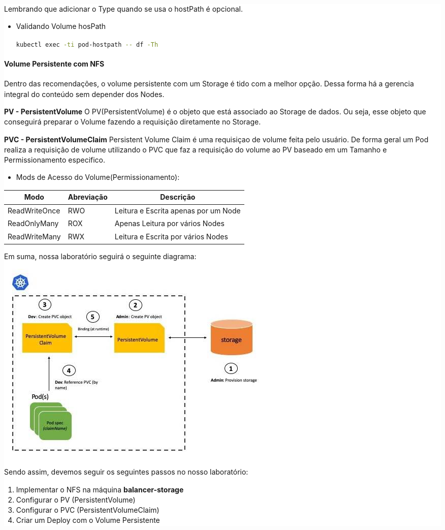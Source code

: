   Lembrando que adicionar o Type quando se usa o hostPath é opcional.

* Validando Volume hosPath
  ```bash
  kubectl exec -ti pod-hostpath -- df -Th
  ```

#### Volume Persistente com NFS
Dentro das recomendações, o volume persistente com um Storage é tido com a melhor opção. Dessa forma há a gerencia integral do conteúdo sem depender dos Nodes.

**PV - PersistentVolume**
O PV(PersistentVolume) é o objeto que está associado ao Storage de dados. Ou seja, esse objeto que conseguirá preparar o Volume fazendo a requisição diretamente no Storage.

**PVC - PersistentVolumeClaim**
Persistent Volume Claim é uma requisiçao de volume feita pelo usuário. De forma geral um Pod realiza a requisição de volume utilizando o PVC que faz a requisição do volume ao PV baseado em um Tamanho e Permissionamento especifico.

* Mods de Acesso do Volume(Permissionamento):

Modo | Abreviação | Descrição
---- | ---------- | ---------
ReadWriteOnce | RWO | Leitura e Escrita apenas por um Node
ReadOnlyMany  | ROX | Apenas Leitura por vários Nodes
ReadWriteMany | RWX | Leitura e Escrita por vários Nodes

Em suma, nossa laboratório seguirá o seguinte diagrama:

![PV E PVC](../images/pv-pvc.jpeg)

Sendo assim, devemos seguir os seguintes passos no nosso laboratório:
1. Implementar o NFS na máquina **balancer-storage**
2. Configurar o PV (PersistentVolume)
3. Configurar o PVC (PersistentVolumeClaim)
4. Criar um Deploy com o Volume Persistente
